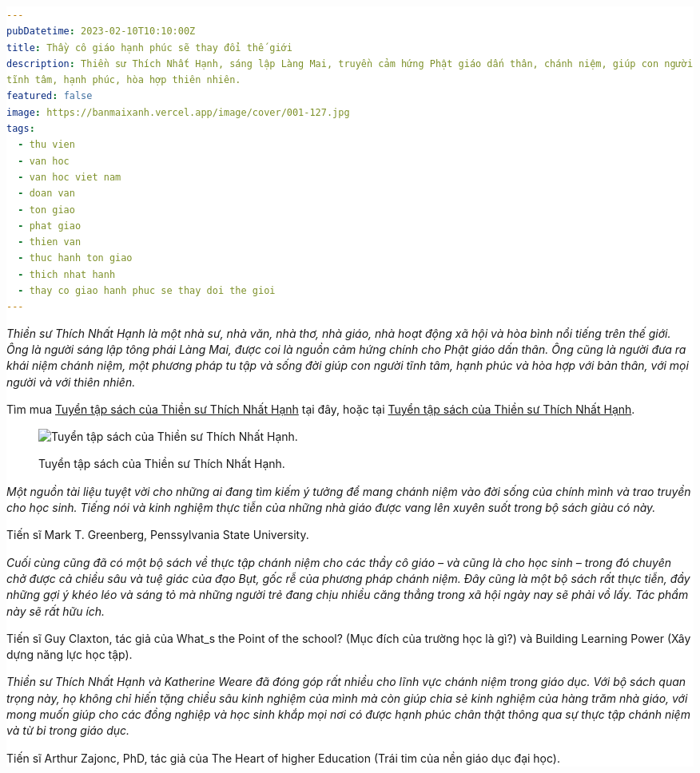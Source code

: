 ```yaml
---
pubDatetime: 2023-02-10T10:10:00Z
title: Thầy cô giáo hạnh phúc sẽ thay đổi thế giới
description: Thiền sư Thích Nhất Hạnh, sáng lập Làng Mai, truyền cảm hứng Phật giáo dấn thân, chánh niệm, giúp con người tĩnh tâm, hạnh phúc, hòa hợp thiên nhiên.
featured: false
image: https://banmaixanh.vercel.app/image/cover/001-127.jpg
tags:
  - thu vien
  - van hoc
  - van hoc viet nam
  - doan van
  - ton giao
  - phat giao
  - thien van
  - thuc hanh ton giao
  - thich nhat hanh
  - thay co giao hanh phuc se thay doi the gioi
---
```


_Thiền sư Thích Nhất Hạnh là một nhà sư, nhà văn, nhà thơ, nhà giáo, nhà hoạt động xã hội và hòa bình nổi tiếng trên thế giới. Ông là người sáng lập tông phái Làng Mai, được coi là nguồn cảm hứng chính cho Phật giáo dấn thân. Ông cũng là người đưa ra khái niệm chánh niệm, một phương pháp tu tập và sống đời giúp con người tĩnh tâm, hạnh phúc và hòa hợp với bản thân, với mọi người và với thiên nhiên._

Tìm mua [Tuyển tập sách của Thiền sư Thích Nhất Hạnh](https://shope.ee/2q52sL8Etn) tại đây, hoặc tại [Tuyển tập sách của Thiền sư Thích Nhất Hạnh](https://shope.ee/7zn92I83dd).

<figure><img src="https://info.nhavantuonglai.com/thich-nhat-hanh-02" alt="Tuyển tập sách của Thiền sư Thích Nhất Hạnh." title="Tuyển tập sách của Thiền sư Thích Nhất Hạnh." height=100% width=100%><figcaption><p>Tuyển tập sách của Thiền sư Thích Nhất Hạnh.</p></figcaption></figure>

_Một nguồn tài liệu tuyệt vời cho những ai đang tìm kiếm ý tưởng để mang chánh niệm vào đời sống của chính mình và trao truyền cho học sinh. Tiếng nói và kinh nghiệm thực tiễn của những nhà giáo được vang lên xuyên suốt trong bộ sách giàu có này._

Tiến sĩ Mark T. Greenberg, Penssylvania State University.

_Cuối cùng cũng đã có một bộ sách về thực tập chánh niệm cho các thầy cô giáo – và cũng là cho học sinh – trong đó chuyên chở được cả chiều sâu và tuệ giác của đạo Bụt, gốc rễ của phương pháp chánh niệm. Đây cũng là một bộ sách rất thực tiễn, đầy những gợi ý khéo léo và sáng tỏ mà những người trẻ đang chịu nhiều căng thẳng trong xã hội ngày nay sẽ phải vồ lấy. Tác phẩm này sẽ rất hữu ích._

Tiến sĩ Guy Claxton, tác giả của What_s the Point of the school? (Mục đích của trường học là gì?) và Building Learning Power (Xây dựng năng lực học tập).

_Thiền sư Thích Nhất Hạnh và Katherine Weare đã đóng góp rất nhiều cho lĩnh vực chánh niệm trong giáo dục. Với bộ sách quan trọng này, họ không chỉ hiến tặng chiều sâu kinh nghiệm của mình mà còn giúp chia sẻ kinh nghiệm của hàng trăm nhà giáo, với mong muốn giúp cho các đồng nghiệp và học sinh khắp mọi nơi có được hạnh phúc chân thật thông qua sự thực tập chánh niệm và từ bi trong giáo dục._

Tiến sĩ Arthur Zajonc, PhD, tác giả của The Heart of higher Education (Trái tim của nền giáo dục đại học).
